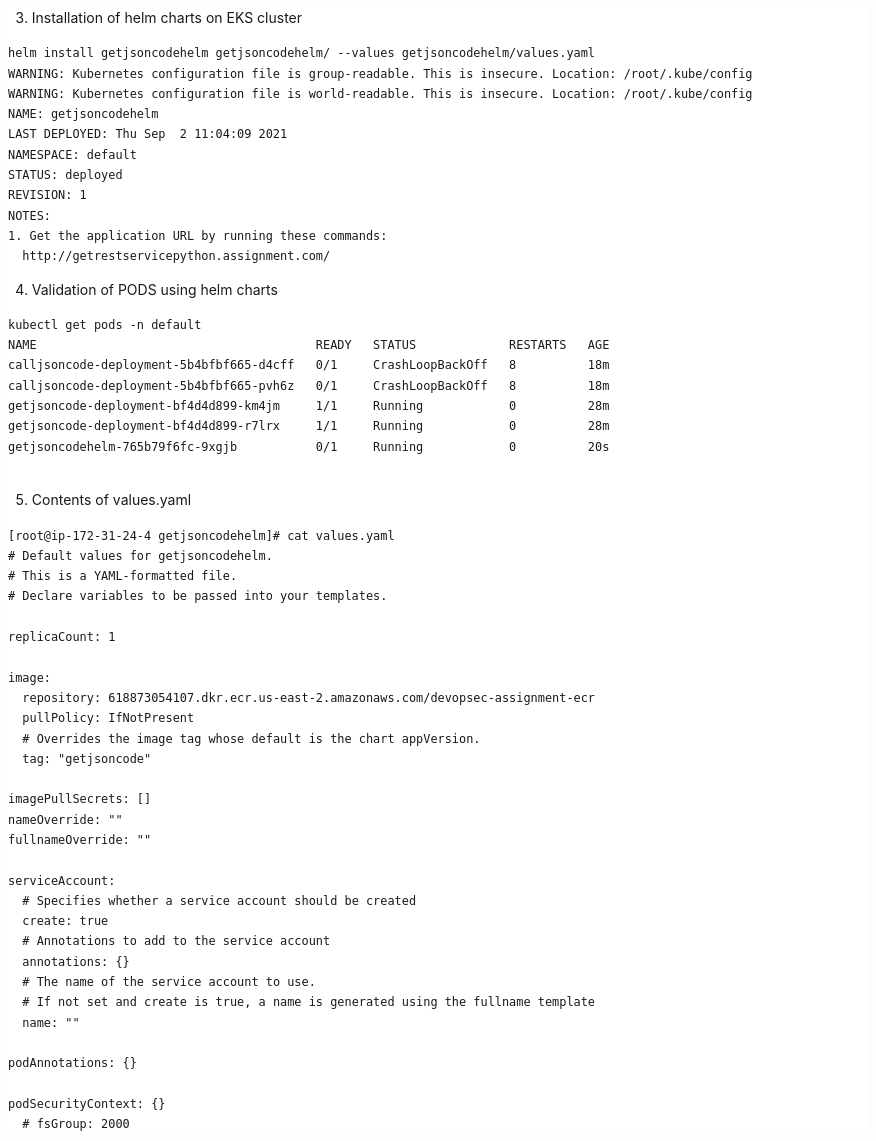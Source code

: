 3. Installation of helm charts on EKS cluster

```
helm install getjsoncodehelm getjsoncodehelm/ --values getjsoncodehelm/values.yaml
WARNING: Kubernetes configuration file is group-readable. This is insecure. Location: /root/.kube/config
WARNING: Kubernetes configuration file is world-readable. This is insecure. Location: /root/.kube/config
NAME: getjsoncodehelm
LAST DEPLOYED: Thu Sep  2 11:04:09 2021
NAMESPACE: default
STATUS: deployed
REVISION: 1
NOTES:
1. Get the application URL by running these commands:
  http://getrestservicepython.assignment.com/

```


4. Validation of PODS using helm charts 

```
kubectl get pods -n default
NAME                                       READY   STATUS             RESTARTS   AGE
calljsoncode-deployment-5b4bfbf665-d4cff   0/1     CrashLoopBackOff   8          18m
calljsoncode-deployment-5b4bfbf665-pvh6z   0/1     CrashLoopBackOff   8          18m
getjsoncode-deployment-bf4d4d899-km4jm     1/1     Running            0          28m
getjsoncode-deployment-bf4d4d899-r7lrx     1/1     Running            0          28m
getjsoncodehelm-765b79f6fc-9xgjb           0/1     Running            0          20s


```

5. Contents of values.yaml

```
[root@ip-172-31-24-4 getjsoncodehelm]# cat values.yaml
# Default values for getjsoncodehelm.
# This is a YAML-formatted file.
# Declare variables to be passed into your templates.

replicaCount: 1

image:
  repository: 618873054107.dkr.ecr.us-east-2.amazonaws.com/devopsec-assignment-ecr
  pullPolicy: IfNotPresent
  # Overrides the image tag whose default is the chart appVersion.
  tag: "getjsoncode"

imagePullSecrets: []
nameOverride: ""
fullnameOverride: ""

serviceAccount:
  # Specifies whether a service account should be created
  create: true
  # Annotations to add to the service account
  annotations: {}
  # The name of the service account to use.
  # If not set and create is true, a name is generated using the fullname template
  name: ""

podAnnotations: {}

podSecurityContext: {}
  # fsGroup: 2000
```